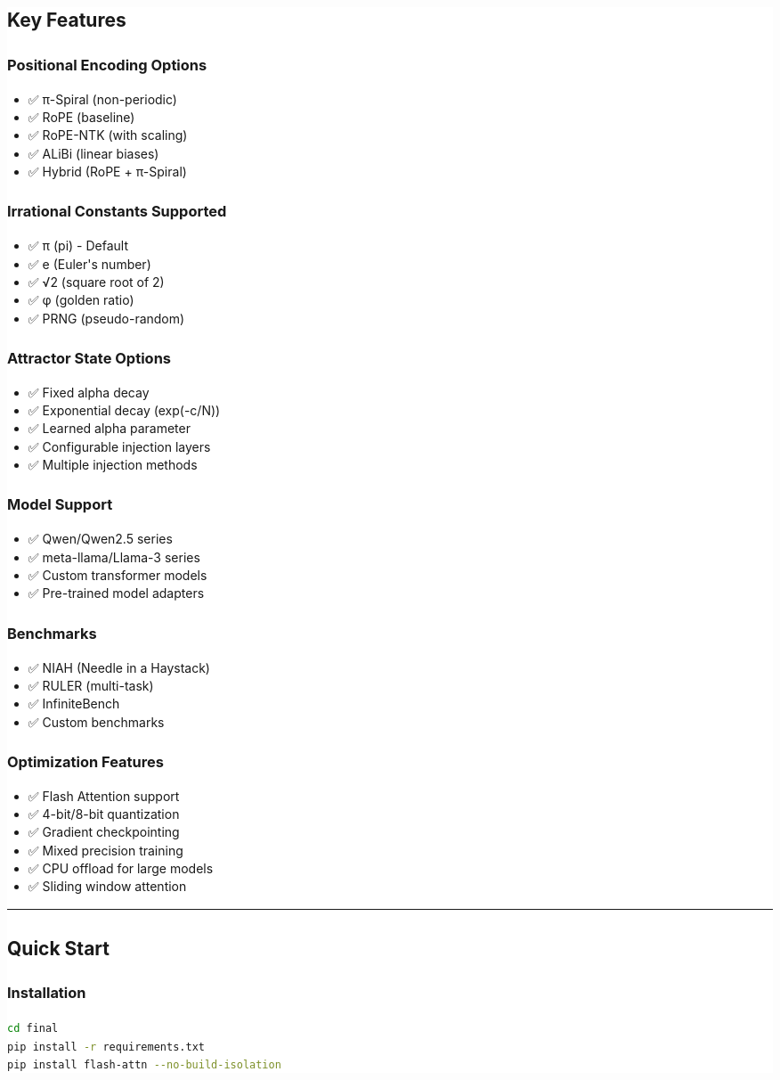 
## Key Features

### Positional Encoding Options
- ✅ π-Spiral (non-periodic)
- ✅ RoPE (baseline)
- ✅ RoPE-NTK (with scaling)
- ✅ ALiBi (linear biases)
- ✅ Hybrid (RoPE + π-Spiral)

### Irrational Constants Supported
- ✅ π (pi) - Default
- ✅ e (Euler's number)
- ✅ √2 (square root of 2)
- ✅ φ (golden ratio)
- ✅ PRNG (pseudo-random)

### Attractor State Options
- ✅ Fixed alpha decay
- ✅ Exponential decay (exp(-c/N))
- ✅ Learned alpha parameter
- ✅ Configurable injection layers
- ✅ Multiple injection methods

### Model Support
- ✅ Qwen/Qwen2.5 series
- ✅ meta-llama/Llama-3 series
- ✅ Custom transformer models
- ✅ Pre-trained model adapters

### Benchmarks
- ✅ NIAH (Needle in a Haystack)
- ✅ RULER (multi-task)
- ✅ InfiniteBench
- ✅ Custom benchmarks

### Optimization Features
- ✅ Flash Attention support
- ✅ 4-bit/8-bit quantization
- ✅ Gradient checkpointing
- ✅ Mixed precision training
- ✅ CPU offload for large models
- ✅ Sliding window attention

---

## Quick Start

### Installation
```bash
cd final
pip install -r requirements.txt
pip install flash-attn --no-build-isolation
```
